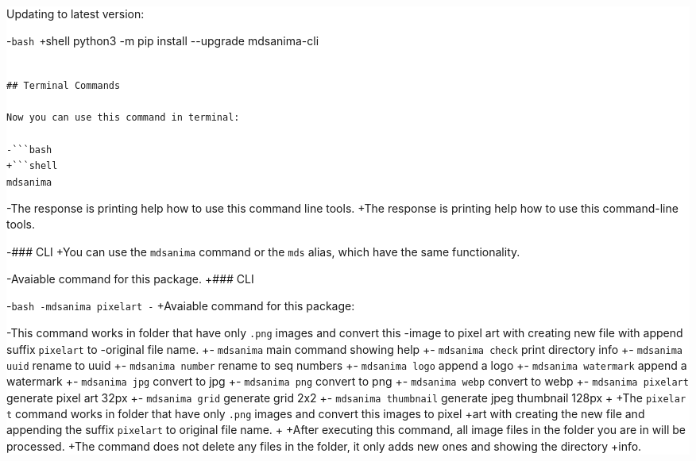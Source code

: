  
 Updating to latest version:
 
-```bash
+```shell
 python3 -m pip install --upgrade mdsanima-cli
 ```
 
 ## Terminal Commands
 
 Now you can use this command in terminal:
 
-```bash
+```shell
 mdsanima
 ```
 
-The response is printing help how to use this command line tools.
+The response is printing help how to use this command-line tools.
 
-### CLI
+You can use the `mdsanima` command or the `mds` alias, which have the same functionality.
 
-Avaiable command for this package.
+### CLI
 
-```bash
-mdsanima pixelart
-```
+Avaiable command for this package:
 
-This command works in folder that have only `.png` images and convert this
-image to pixel art with creating new file with append suffix `pixelart` to
-original file name.
+- `mdsanima` main command showing help
+- `mdsanima check` print directory info
+- `mdsanima uuid` rename to uuid
+- `mdsanima number` rename to seq numbers
+- `mdsanima logo` append a logo
+- `mdsanima watermark` append a watermark
+- `mdsanima jpg` convert to jpg
+- `mdsanima png` convert to png
+- `mdsanima webp` convert to webp
+- `mdsanima pixelart` generate pixel art 32px
+- `mdsanima grid` generate grid 2x2
+- `mdsanima thumbnail` generate jpeg thumbnail 128px
+
+The `pixelart` command works in folder that have only `.png` images and convert this images to pixel
+art with creating the new file and appending the suffix `pixelart` to original file name.
+
+After executing this command, all image files in the folder you are in will be processed.
+The command does not delete any files in the folder, it only adds new ones and showing the directory
+info.
 